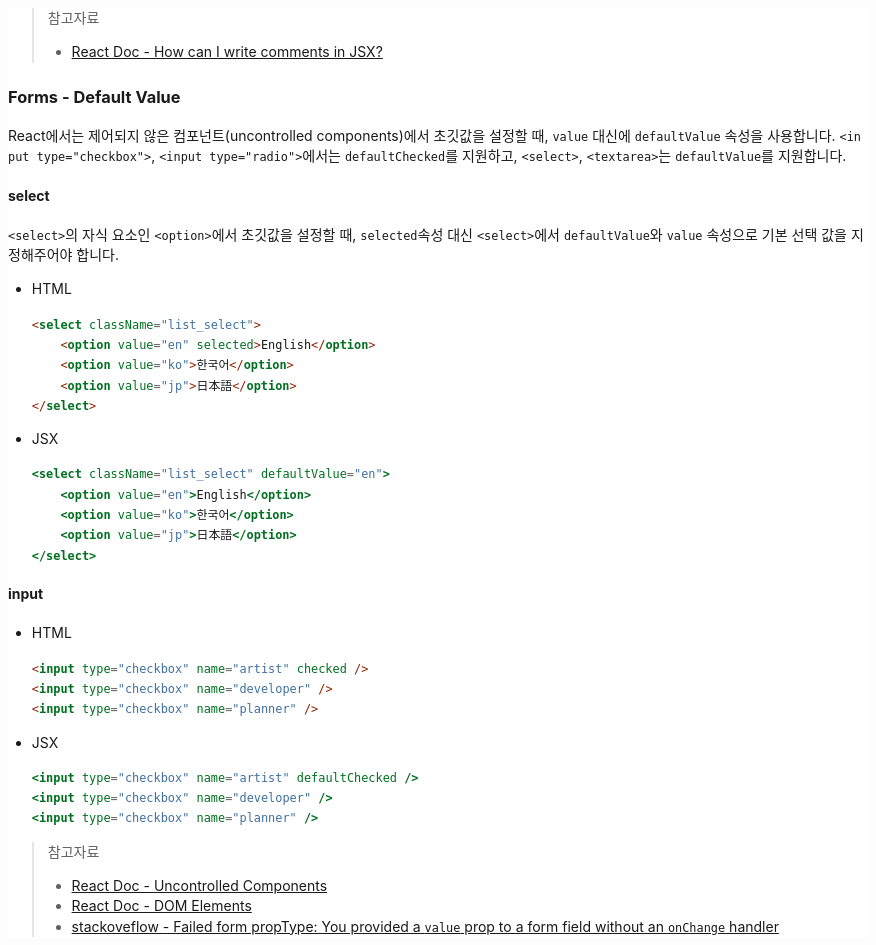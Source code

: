 
> 참고자료
> - [React Doc - How can I write comments in JSX?](https://reactjs.org/docs/faq-build.html#how-can-i-write-comments-in-jsx)

### Forms - Default Value
React에서는 제어되지 않은 컴포넌트(uncontrolled components)에서 초깃값을 설정할 때, `value` 대신에 `defaultValue` 속성을 사용합니다. `<input type="checkbox">`, `<input type="radio">`에서는 `defaultChecked`를 지원하고, `<select>`, `<textarea>`는 `defaultValue`를 지원합니다.

#### select
`<select>`의 자식 요소인 `<option>`에서 초깃값을 설정할 때, `selected`속성 대신 `<select>`에서 `defaultValue`와 `value` 속성으로 기본 선택 값을 지정해주어야 합니다.

- HTML

    ```html
    <select className="list_select">
        <option value="en" selected>English</option>
        <option value="ko">한국어</option>
        <option value="jp">日本語</option>
    </select>
    ```

- JSX

    ```jsx
    <select className="list_select" defaultValue="en">
        <option value="en">English</option>
        <option value="ko">한국어</option>
        <option value="jp">日本語</option>
    </select>
    ```

#### input
- HTML

    ```html
    <input type="checkbox" name="artist" checked />
    <input type="checkbox" name="developer" />
    <input type="checkbox" name="planner" />
    ```

- JSX

    ```jsx
    <input type="checkbox" name="artist" defaultChecked />
    <input type="checkbox" name="developer" />
    <input type="checkbox" name="planner" />
    ```

> 참고자료
> - [React Doc - Uncontrolled Components](https://reactjs.org/docs/uncontrolled-components.html)
> - [React Doc - DOM Elements](https://reactjs.org/docs/dom-elements.html)
> - [stackoveflow - Failed form propType: You provided a `value` prop to a form field without an `onChange` handler](https://stackoverflow.com/questions/43556212/failed-form-proptype-you-provided-a-value-prop-to-a-form-field-without-an-on)
